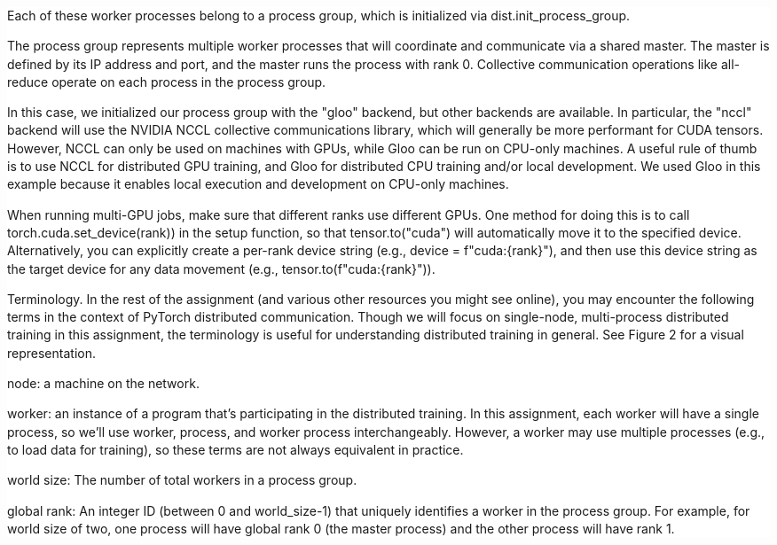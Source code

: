 Each of these worker processes belong to a process group, which is initialized via dist.init_process_group.

The process group represents multiple worker processes that will coordinate and communicate via a shared
master. The master is defined by its IP address and port, and the master runs the process with rank 0.
Collective communication operations like all-reduce operate on each process in the process group.

In this case, we initialized our process group with the "gloo" backend, but other backends are available.
In particular, the "nccl" backend will use the NVIDIA NCCL collective communications library, which will
generally be more performant for CUDA tensors. However, NCCL can only be used on machines with GPUs,
while Gloo can be run on CPU-only machines. A useful rule of thumb is to use NCCL for distributed GPU
training, and Gloo for distributed CPU training and/or local development. We used Gloo in this example
because it enables local execution and development on CPU-only machines.

When running multi-GPU jobs, make sure that different ranks use different GPUs. One method for
doing this is to call torch.cuda.set_device(rank)) in the setup function, so that tensor.to("cuda")
will automatically move it to the specified device. Alternatively, you can explicitly create a per-rank device
string (e.g., device = f"cuda:{rank}"), and then use this device string as the target device for any data
movement (e.g., tensor.to(f"cuda:{rank}")).

Terminology.
In the rest of the assignment (and various other resources you might see online), you may
encounter the following terms in the context of PyTorch distributed communication. Though we will focus on
single-node, multi-process distributed training in this assignment, the terminology is useful for understanding
distributed training in general. See Figure 2 for a visual representation.

node: a machine on the network.

worker: an instance of a program that’s participating in the distributed training. In this assignment, each
worker will have a single process, so we’ll use worker, process, and worker process interchangeably.
However, a worker may use multiple processes (e.g., to load data for training), so these terms are not
always equivalent in practice.

world size: The number of total workers in a process group.

global rank: An integer ID (between 0 and world_size-1) that uniquely identifies a worker in the process
group. For example, for world size of two, one process will have global rank 0 (the master process) and
the other process will have rank 1.
